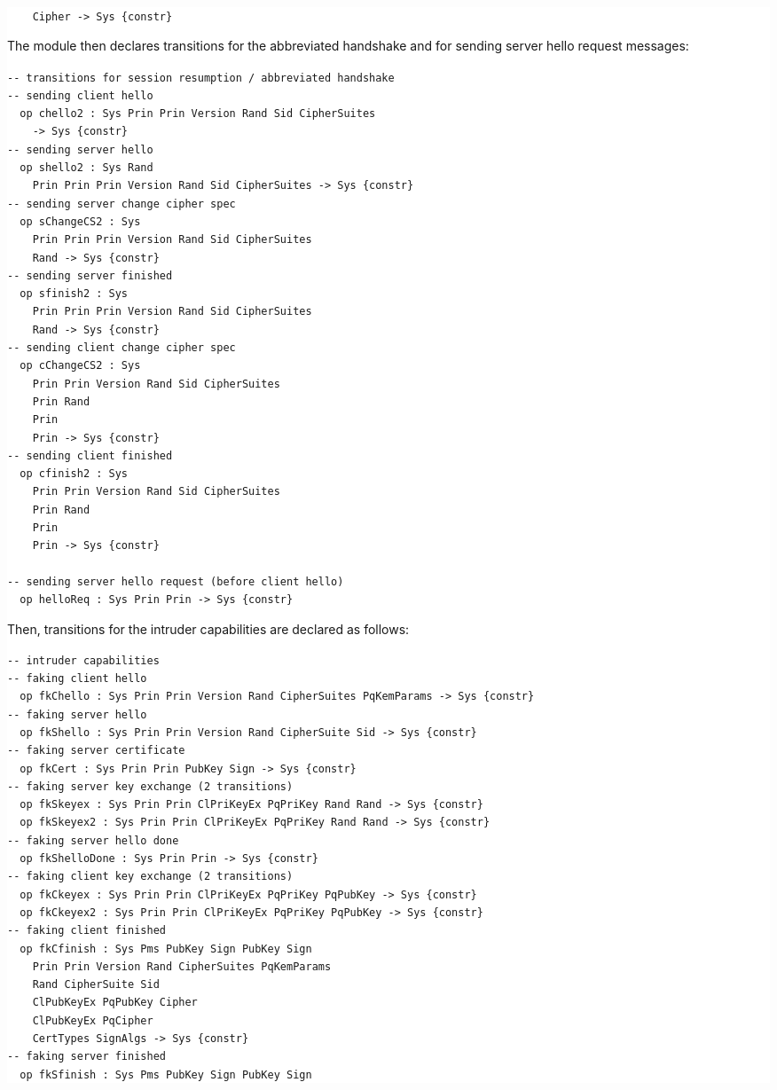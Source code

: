 ```
    Cipher -> Sys {constr}
```

The module then declares transitions for the abbreviated handshake and for sending server hello request messages:
```
-- transitions for session resumption / abbreviated handshake
-- sending client hello 
  op chello2 : Sys Prin Prin Version Rand Sid CipherSuites 
    -> Sys {constr}
-- sending server hello 
  op shello2 : Sys Rand
    Prin Prin Prin Version Rand Sid CipherSuites -> Sys {constr}
-- sending server change cipher spec
  op sChangeCS2 : Sys
    Prin Prin Prin Version Rand Sid CipherSuites 
    Rand -> Sys {constr}
-- sending server finished
  op sfinish2 : Sys
    Prin Prin Prin Version Rand Sid CipherSuites 
    Rand -> Sys {constr}
-- sending client change cipher spec
  op cChangeCS2 : Sys
    Prin Prin Version Rand Sid CipherSuites 
    Prin Rand 
    Prin
    Prin -> Sys {constr}
-- sending client finished
  op cfinish2 : Sys
    Prin Prin Version Rand Sid CipherSuites 
    Prin Rand 
    Prin
    Prin -> Sys {constr}

-- sending server hello request (before client hello)
  op helloReq : Sys Prin Prin -> Sys {constr}
```

Then, transitions for the intruder capabilities are declared as follows:
```
-- intruder capabilities
-- faking client hello
  op fkChello : Sys Prin Prin Version Rand CipherSuites PqKemParams -> Sys {constr}
-- faking server hello
  op fkShello : Sys Prin Prin Version Rand CipherSuite Sid -> Sys {constr}
-- faking server certificate
  op fkCert : Sys Prin Prin PubKey Sign -> Sys {constr}
-- faking server key exchange (2 transitions)
  op fkSkeyex : Sys Prin Prin ClPriKeyEx PqPriKey Rand Rand -> Sys {constr}
  op fkSkeyex2 : Sys Prin Prin ClPriKeyEx PqPriKey Rand Rand -> Sys {constr}
-- faking server hello done 
  op fkShelloDone : Sys Prin Prin -> Sys {constr}
-- faking client key exchange (2 transitions)
  op fkCkeyex : Sys Prin Prin ClPriKeyEx PqPriKey PqPubKey -> Sys {constr}
  op fkCkeyex2 : Sys Prin Prin ClPriKeyEx PqPriKey PqPubKey -> Sys {constr}
-- faking client finished
  op fkCfinish : Sys Pms PubKey Sign PubKey Sign
    Prin Prin Version Rand CipherSuites PqKemParams
    Rand CipherSuite Sid
    ClPubKeyEx PqPubKey Cipher
    ClPubKeyEx PqCipher 
    CertTypes SignAlgs -> Sys {constr}
-- faking server finished
  op fkSfinish : Sys Pms PubKey Sign PubKey Sign
```